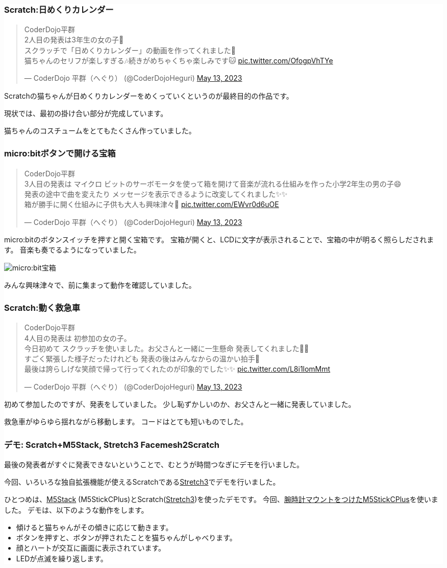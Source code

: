 ### Scratch:日めくりカレンダー
<blockquote class="twitter-tweet"><p lang="ja" dir="ltr">CoderDojo平群<br>2人目の発表は3年生の女の子👧<br>スクラッチで「日めくりカレンダー」の動画を作ってくれました🎉<br> 猫ちゃんのセリフが楽しすぎる🎶続きがめちゃくちゃ楽しみです🐱 <a href="https://t.co/OfogpVhTYe">pic.twitter.com/OfogpVhTYe</a></p>&mdash; CoderDojo 平群（へぐり） (@CoderDojoHeguri) <a href="https://twitter.com/CoderDojoHeguri/status/1657236255309185025?ref_src=twsrc%5Etfw">May 13, 2023</a></blockquote> <script async src="https://platform.twitter.com/widgets.js" charset="utf-8"></script>

Scratchの猫ちゃんが日めくりカレンダーをめくっていくというのが最終目的の作品です。

現状では、最初の掛け合い部分が完成しています。

猫ちゃんのコスチュームをとてもたくさん作っていました。

### micro:bitボタンで開ける宝箱
<blockquote class="twitter-tweet"><p lang="ja" dir="ltr">CoderDojo平群<br>3人目の発表は マイクロ ビットのサーボモータを使って箱を開けて音楽が流れる仕組みを作った小学2年生の男の子😄<br>発表の途中で曲を変えたり メッセージを表示できるように改変してくれました✨✨<br>箱が勝手に開く仕組みに子供も大人も興味津々👀 <a href="https://t.co/EWvr0d6uOE">pic.twitter.com/EWvr0d6uOE</a></p>&mdash; CoderDojo 平群（へぐり） (@CoderDojoHeguri) <a href="https://twitter.com/CoderDojoHeguri/status/1657237806174072834?ref_src=twsrc%5Etfw">May 13, 2023</a></blockquote> <script async src="https://platform.twitter.com/widgets.js" charset="utf-8"></script>

micro:bitのボタンスイッチを押すと開く宝箱です。
宝箱が開くと、LCDに文字が表示されることで、宝箱の中が明るく照らしだされます。
音楽も奏でるようになっていました。

![micro:bit宝箱](/assets/images/2023/2023-05-13-microbit.jpg)

みんな興味津々で、前に集まって動作を確認していました。

### Scratch:動く救急車
<blockquote class="twitter-tweet"><p lang="ja" dir="ltr">CoderDojo平群<br>4人目の発表は 初参加の女の子。<br> 今日初めて スクラッチを使いました。お父さんと一緒に一生懸命 発表してくれました🎉🎉<br> すごく緊張した様子だったけれども 発表の後はみんなからの温かい拍手👏<br>最後は誇らしげな笑顔で帰って行ってくれたのが印象的でした✨✨ <a href="https://t.co/L8i1lomMmt">pic.twitter.com/L8i1lomMmt</a></p>&mdash; CoderDojo 平群（へぐり） (@CoderDojoHeguri) <a href="https://twitter.com/CoderDojoHeguri/status/1657238654165856257?ref_src=twsrc%5Etfw">May 13, 2023</a></blockquote> <script async src="https://platform.twitter.com/widgets.js" charset="utf-8"></script>

初めて参加したのですが、発表をしていました。
少し恥ずかしいのか、お父さんと一緒に発表していました。

救急車がゆらゆら揺れながら移動します。
コードはとても短いものでした。

### デモ: Scratch+M5Stack, Stretch3 Facemesh2Scratch
最後の発表者がすぐに発表できないということで、むとうが時間つなぎにデモを行いました。

今回、いろいろな独自拡張機能が使えるScratchである[Stretch3](https://stretch3.github.io/)でデモを行いました。

ひとつめは、[M5Stack](https://m5stack.com/) (M5StickCPlus)とScratch([Stretch3](https://stretch3.github.io/))を使ったデモです。
今回、[腕時計マウントをつけたM5StickCPlus](https://www.switch-science.com/products/7535)を使いました。
デモは、以下のような動作をします。
- 傾けると猫ちゃんがその傾きに応じて動きます。
- ボタンを押すと、ボタンが押されたことを猫ちゃんがしゃべります。
- 顔とハートが交互に画面に表示されています。
- LEDが点滅を繰り返します。
